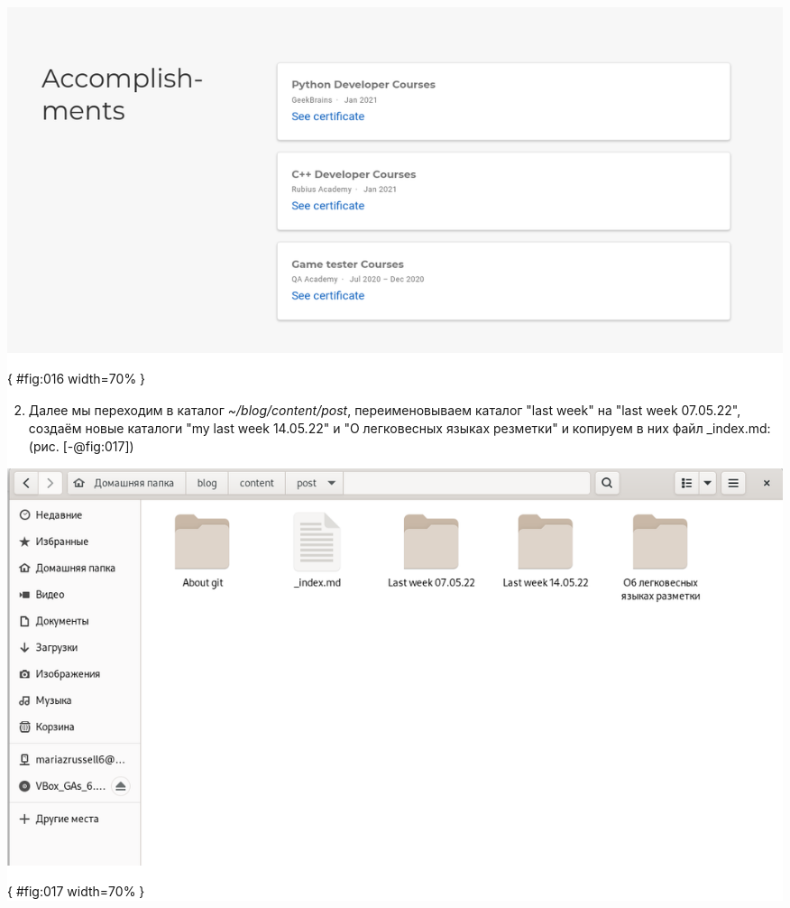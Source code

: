 ![Обновлённый сайт](image/13.png)

{ #fig:016 width=70% }

2.  Далее мы переходим в каталог *~/blog/content/post*, переименовываем каталог "last week" на "last week 07.05.22", создаём новые каталоги "my last week 14.05.22" и "О легковесных языках резметки" и копируем в них файл _index.md: (рис. [-@fig:017])

![Создание каталогов](image/14.png)

{ #fig:017 width=70% }
